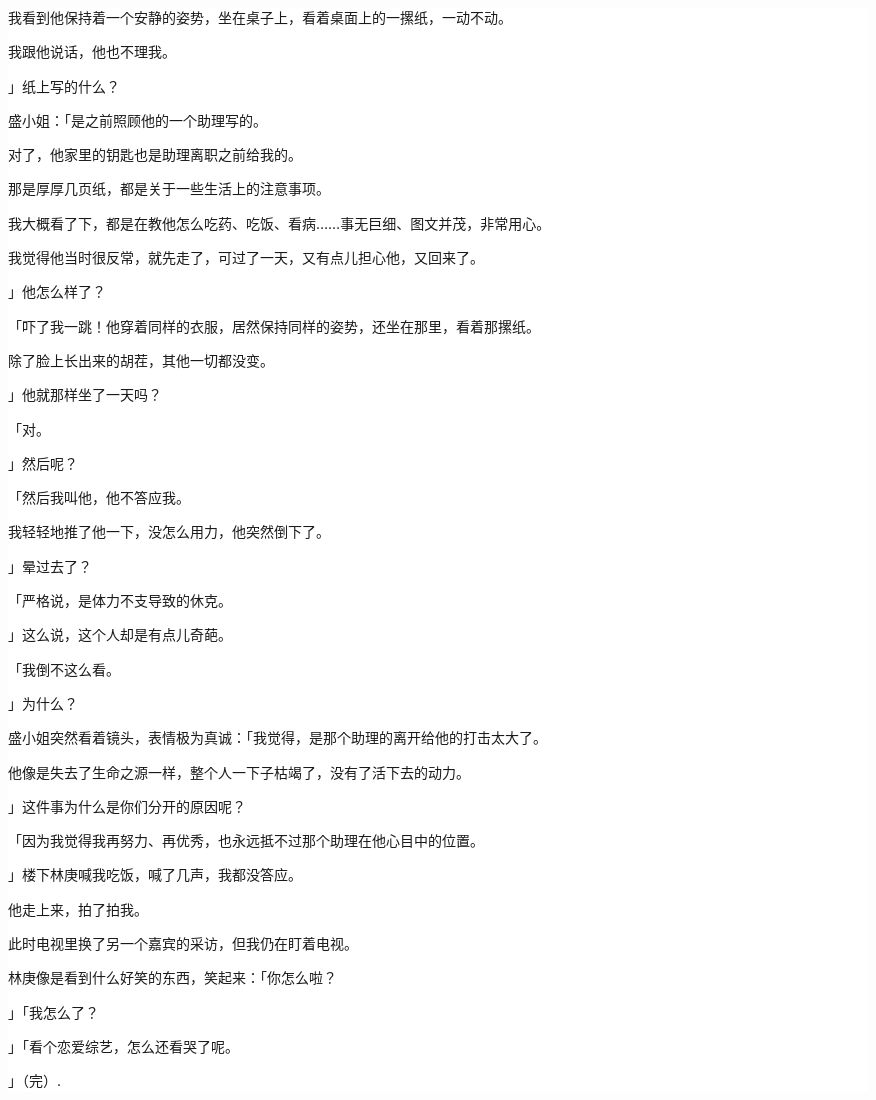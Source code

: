 我看到他保持着一个安静的姿势，坐在桌子上，看着桌面上的一摞纸，一动不动。

我跟他说话，他也不理我。

」纸上写的什么？

盛小姐：「是之前照顾他的一个助理写的。

对了，他家里的钥匙也是助理离职之前给我的。

那是厚厚几页纸，都是关于一些生活上的注意事项。

我大概看了下，都是在教他怎么吃药、吃饭、看病……事无巨细、图文并茂，非常用心。

我觉得他当时很反常，就先走了，可过了一天，又有点儿担心他，又回来了。

」他怎么样了？

「吓了我一跳！他穿着同样的衣服，居然保持同样的姿势，还坐在那里，看着那摞纸。

除了脸上长出来的胡茬，其他一切都没变。

」他就那样坐了一天吗？

「对。

」然后呢？

「然后我叫他，他不答应我。

我轻轻地推了他一下，没怎么用力，他突然倒下了。

」晕过去了？

「严格说，是体力不支导致的休克。

」这么说，这个人却是有点儿奇葩。

「我倒不这么看。

」为什么？

盛小姐突然看着镜头，表情极为真诚：「我觉得，是那个助理的离开给他的打击太大了。

他像是失去了生命之源一样，整个人一下子枯竭了，没有了活下去的动力。

」这件事为什么是你们分开的原因呢？

「因为我觉得我再努力、再优秀，也永远抵不过那个助理在他心目中的位置。

」楼下林庚喊我吃饭，喊了几声，我都没答应。

他走上来，拍了拍我。

此时电视里换了另一个嘉宾的采访，但我仍在盯着电视。

林庚像是看到什么好笑的东西，笑起来：「你怎么啦？

」「我怎么了？

」「看个恋爱综艺，怎么还看哭了呢。

」（完）.